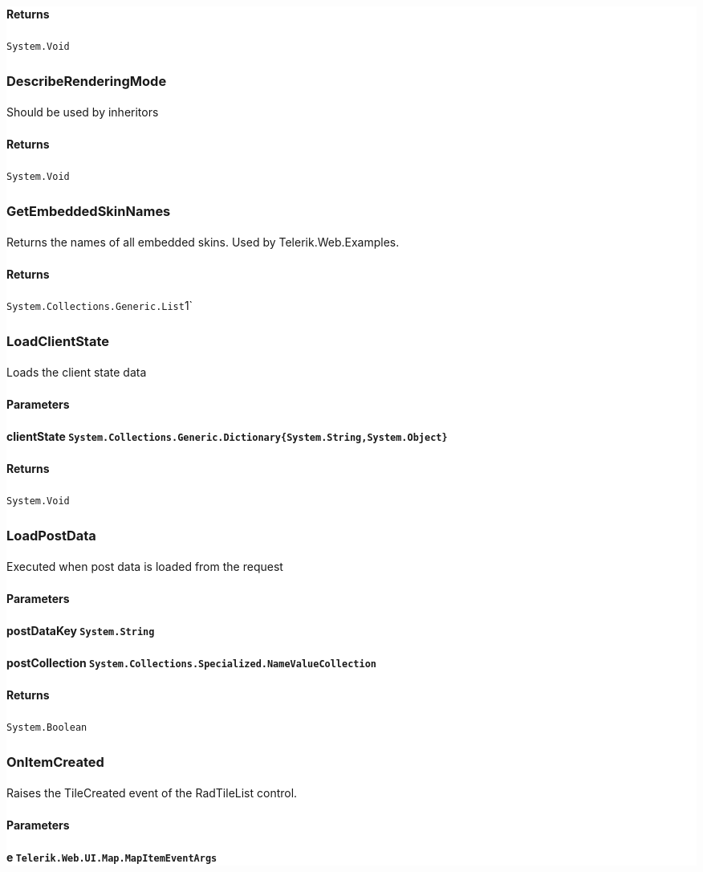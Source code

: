 #### Returns

`System.Void` 

###  DescribeRenderingMode

Should be  used by inheritors

#### Returns

`System.Void` 

###  GetEmbeddedSkinNames

Returns the names of all embedded skins. Used by Telerik.Web.Examples.

#### Returns

`System.Collections.Generic.List`1` 

###  LoadClientState

Loads the client state data

#### Parameters

#### clientState `System.Collections.Generic.Dictionary{System.String,System.Object}`

#### Returns

`System.Void` 

###  LoadPostData

Executed when post data is loaded from the request

#### Parameters

#### postDataKey `System.String`

#### postCollection `System.Collections.Specialized.NameValueCollection`

#### Returns

`System.Boolean` 

###  OnItemCreated

Raises the TileCreated event of the RadTileList control.

#### Parameters

#### e `Telerik.Web.UI.Map.MapItemEventArgs`
